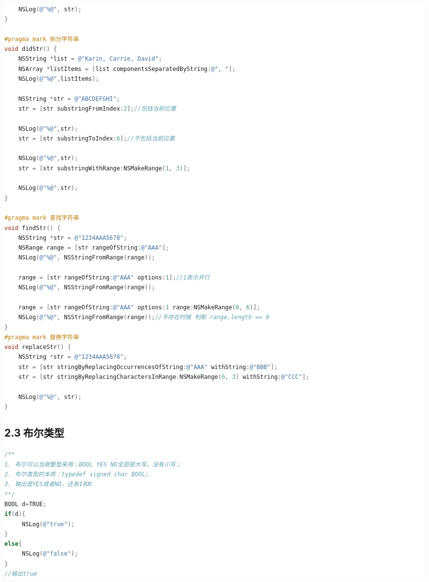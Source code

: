 ```objective-c
    NSLog(@"%@", str);
}

#pragma mark 拆分字符串
void didStr() {
    NSString *list = @"Karin, Carrie, David";
    NSArray *listItems = [list componentsSeparatedByString:@", "];
    NSLog(@"%@",listItems);
    
    NSString *str = @"ABCDEFGHI";
    str = [str substringFromIndex:2];//包括当前位置
    
    NSLog(@"%@",str);
    str = [str substringToIndex:6];//不包括当前位置
   
    NSLog(@"%@",str);
    str = [str substringWithRange:NSMakeRange(1, 3)];
    
    NSLog(@"%@",str);
}

#pragma mark 查找字符串
void findStr() {
    NSString *str = @"1234AAA5678";
    NSRange range = [str rangeOfString:@"AAA"];
    NSLog(@"%@", NSStringFromRange(range));
    
    range = [str rangeOfString:@"AAA" options:1];//1表示并行
    NSLog(@"%@", NSStringFromRange(range));
    
    range = [str rangeOfString:@"AAA" options:1 range:NSMakeRange(0, 6)];
    NSLog(@"%@", NSStringFromRange(range));//不存在时候 判断 range.length == 0
}
#pragma mark 替换字符串
void replaceStr() {
    NSString *str = @"1234AAA5678";
    str = [str stringByReplacingOccurrencesOfString:@"AAA" withString:@"BBB"];
    str = [str stringByReplacingCharactersInRange:NSMakeRange(6, 3) withString:@"CCC"];

    NSLog(@"%@", str);
}
```

## 2.3 布尔类型

```objective-c
/**
1. 布尔可以当做整型来用；BOOL YES NO全部是大写，没有小写；
2. 布尔类型的本质：typedef signed char BOOL;
3. 输出是YES或者NO，还有1和0
**/
BOOL d=TRUE;
if(d){
     NSLog(@"true");
}
else{
     NSLog(@"false");
}
//输出true
```

